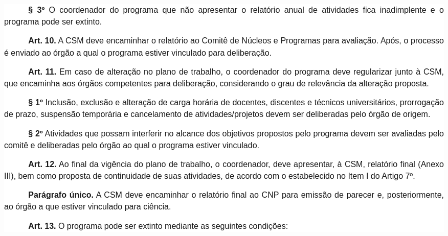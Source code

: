 <p class=MsoNormal style='margin-bottom:6.0pt;text-align:justify;text-indent:
35.45pt'><b style='mso-bidi-font-weight:normal'><span style='font-size:12.0pt;
font-family:Arial;mso-no-proof:yes'>§ 3º</span></b><span style='font-size:12.0pt;
font-family:Arial;mso-no-proof:yes'> O coordenador do programa que não
apresentar o relatório anual de atividades fica inadimplente e o programa pode
ser extinto.<o:p></o:p></span></p>

<p class=MsoNormal style='margin-bottom:6.0pt;text-align:justify;text-indent:
35.45pt'><b style='mso-bidi-font-weight:normal'><span style='font-size:12.0pt;
font-family:Arial;mso-no-proof:yes'>Art. <st1:metricconverter ProductID="10. A"
w:st="on">10.<span style='font-weight:normal'> A</span></st1:metricconverter><span
style='font-weight:normal'> CSM deve encaminhar o relatório ao Comitê de
Núcleos e Programas para avaliação. Após, o processo é enviado ao órgão a qual
o programa estiver vinculado para deliberação.<o:p></o:p></span></span></b></p>

<p class=MsoNormal style='text-align:justify;text-indent:35.45pt'><b
style='mso-bidi-font-weight:normal'><span style='font-size:12.0pt;font-family:
Arial;mso-no-proof:yes'>Art. 11.</span></b><span style='font-size:12.0pt;
font-family:Arial;mso-no-proof:yes'> Em caso de alteração no plano de trabalho,
o coordenador do programa deve regularizar junto à CSM, que encaminha aos
órgãos competentes para deliberação, considerando o grau de relevância da
alteração proposta.<o:p></o:p></span></p>

<p class=MsoNormal style='text-align:justify;text-indent:35.45pt'><b
style='mso-bidi-font-weight:normal'><span style='font-size:12.0pt;font-family:
Arial;mso-no-proof:yes'>§ 1º</span></b><span style='font-size:12.0pt;
font-family:Arial;mso-no-proof:yes'> Inclusão, exclusão e alteração de carga
horária de docentes, discentes e técnicos universitários, prorrogação de prazo,
suspensão temporária e cancelamento de atividades/projetos devem ser
deliberadas pelo órgão de origem.<o:p></o:p></span></p>

<p class=MsoNormal style='margin-bottom:6.0pt;text-align:justify;text-indent:
35.45pt'><b style='mso-bidi-font-weight:normal'><span style='font-size:12.0pt;
font-family:Arial;mso-no-proof:yes'>§ 2º</span></b><span style='font-size:12.0pt;
font-family:Arial;mso-no-proof:yes'> Atividades que possam interferir no
alcance dos objetivos propostos pelo programa devem ser avaliadas pelo comitê e
deliberadas pelo órgão ao qual o programa estiver vinculado.<o:p></o:p></span></p>

<p class=MsoNormal style='text-align:justify;text-indent:35.45pt'><b
style='mso-bidi-font-weight:normal'><span style='font-size:12.0pt;font-family:
Arial;mso-no-proof:yes'>Art. 12.</span></b><span style='font-size:12.0pt;
font-family:Arial;mso-no-proof:yes'> Ao final da vigência do plano de trabalho,
o coordenador, deve apresentar, à CSM, relatório final (Anexo III), bem como
proposta de continuidade de suas atividades, de acordo com o estabelecido no Item
I do Artigo 7º.<o:p></o:p></span></p>

<p class=MsoNormal style='margin-bottom:6.0pt;text-align:justify;text-indent:
35.45pt'><b style='mso-bidi-font-weight:normal'><span style='font-size:12.0pt;
font-family:Arial;mso-no-proof:yes'>Parágrafo único.</span></b><span
style='font-size:12.0pt;font-family:Arial;mso-no-proof:yes'> A CSM deve encaminhar
o relatório final ao CNP para emissão de parecer e, posteriormente, ao órgão a
que estiver vinculado para ciência.<o:p></o:p></span></p>

<p class=MsoNormal style='text-align:justify;text-indent:35.45pt'><b
style='mso-bidi-font-weight:normal'><span style='font-size:12.0pt;font-family:
Arial;mso-no-proof:yes'>Art. 13.</span></b><span style='font-size:12.0pt;
font-family:Arial;mso-no-proof:yes'> O programa pode ser extinto mediante as
seguintes condições:<o:p></o:p></span></p>
